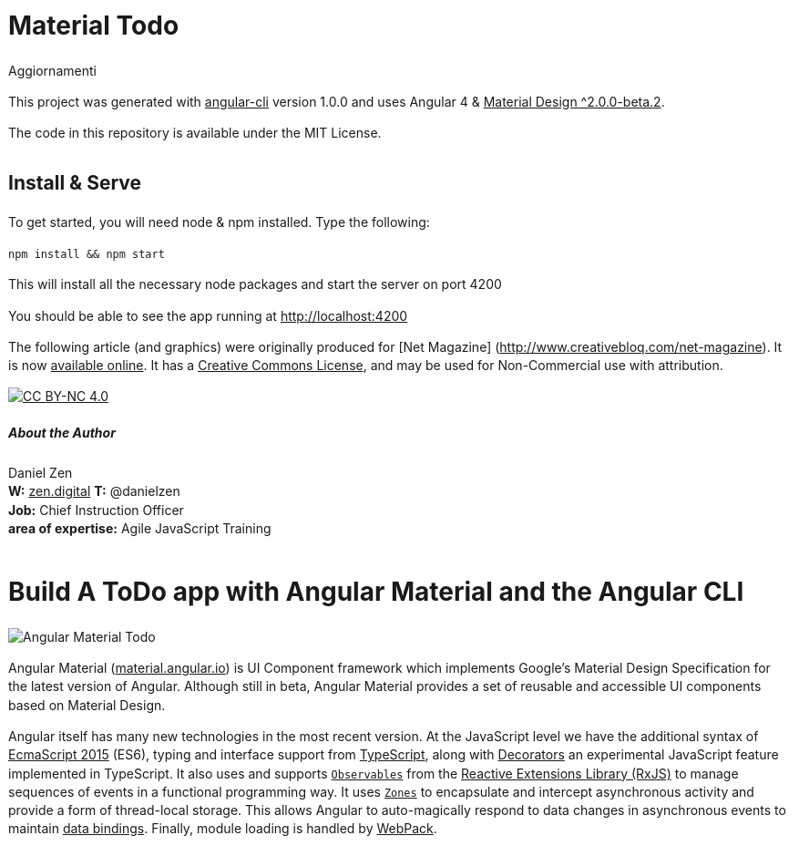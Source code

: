 # Material Todo
Aggiornamenti

This project was generated with [angular-cli](https://github.com/angular/angular-cli) version 1.0.0 and uses Angular 4 & [Material Design ^2.0.0-beta.2](https://github.com/angular/material2). 

The code in this repository is available under the MIT License.

## Install & Serve
To get started, you will need node & npm installed. Type the following:

    npm install && npm start
                                
This will install all the necessary node packages and start the server on port 4200

You should be able to see the app running at [http://localhost:4200]()

The following article (and graphics) were originally produced for [Net Magazine]
(http://www.creativebloq.com/net-magazine). It is now [available online](https://medium.com/@danielzen/build-a-todo-app-with-angular-material-and-the-angular-cli-d6340cb9ed31#.sohc11iad). It has a [Creative Commons 
License](https://en.wikipedia.org/wiki/Creative_Commons_license), and may be used for Non-Commercial use with attribution.

[![CC BY-NC 4.0](https://upload.wikimedia.org/wikipedia/commons/9/99/Cc-by-nc_icon.svg)](https://creativecommons.org/licenses/by-nc/4.0/)

##### About the Author
Daniel Zen  
**W:** [zen.digital](http://zen.digital)
**T:** @danielzen  
**Job:** Chief Instruction Officer  
**area of expertise:** Agile JavaScript Training

# Build A ToDo app with Angular Material and the Angular CLI

![Angular Material Todo](images/angularMaterialTodo.jpg)

Angular Material ([material.angular.io](http://material.angular.io)) is UI Component framework which implements Google’s Material Design Specification for the latest version of Angular. Although still in beta, Angular Material provides a set of reusable and accessible UI components based on Material Design.

Angular itself has many new technologies in the most recent version. At the JavaScript level we have the additional syntax of [EcmaScript 2015](http://www.ecma-international.org/ecma-262/6.0/) (ES6), typing and interface support from [TypeScript](http://www.typescriptlang.org/), along with [Decorators](https://angular.io/docs/ts/latest/guide/glossary.html#!#decorator) an experimental JavaScript feature implemented in TypeScript. It also uses and supports [`Observables`](http://reactivex.io/documentation/observable.html) from the [Reactive Extensions Library (RxJS)](http://reactivex.io/rxjs/) to manage sequences of events in a functional programming way. It uses [`Zones`](https://github.com/angular/zone.js) to encapsulate and intercept asynchronous activity and provide a form of thread-local storage. This allows Angular to auto-magically respond to data changes in asynchronous events to maintain [data bindings](https://angular.io/docs/ts/latest/guide/glossary.html#!#data-binding). Finally, module loading is handled by [WebPack](https://webpack.js.org). 
